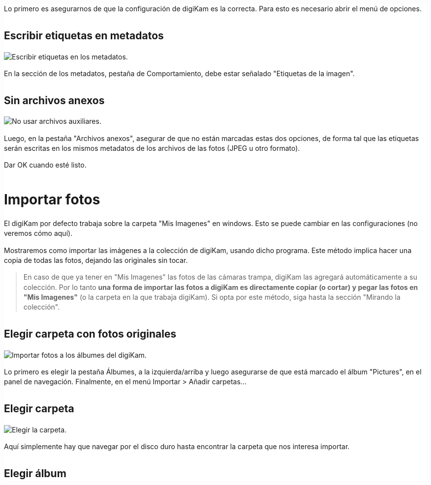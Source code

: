 Lo primero es asegurarnos de que la configuración de digiKam es la correcta. Para esto es necesario abrir el menú de opciones.

## Escribir etiquetas en metadatos

![Escribir etiquetas en los metadatos.](digiKam_capturas/0__config_1.PNG)

En la sección de los metadatos, pestaña de Comportamiento, debe estar señalado "Etiquetas de la imagen".

## Sin archivos anexos

![No usar archivos auxiliares.](digiKam_capturas/0__config_2.PNG)

Luego, en la pestaña "Archivos anexos", asegurar de que no están marcadas estas dos opciones, de forma tal que las etiquetas serán escritas en los mismos metadatos de los archivos de las fotos (JPEG u otro formato).

Dar OK cuando esté listo.

# Importar fotos

El digiKam por defecto trabaja sobre la carpeta "Mis Imagenes" en windows. Esto se puede cambiar en las configuraciones (no veremos cómo aquí).

Mostraremos como importar las imágenes a la colección de digiKam, usando dicho programa. Este método implica hacer una copia de todas las fotos, dejando las originales sin tocar.

> En caso de que ya tener en "Mis Imagenes" las fotos de las cámaras trampa, digiKam las agregará automáticamente a su colección. Por lo tanto **una forma de importar las fotos a digiKam es directamente copiar (o cortar) y pegar las fotos en "Mis Imagenes"** (o la carpeta en la que trabaja digiKam). Si opta por este método, siga hasta la sección "Mirando la colección".

## Elegir carpeta con fotos originales

![Importar fotos a los álbumes del digiKam.](digiKam_capturas/0_importar_1_seleccionar_carpeta.PNG)

Lo primero es elegir la pestaña Álbumes, a la izquierda/arriba y luego asegurarse de que está marcado el álbum "Pictures", en el panel de navegación. Finalmente, en el menú Importar > Añadir carpetas...


## Elegir carpeta

![Elegir la carpeta.](digiKam_capturas/0_importar_1a_seleccionar_carpeta.PNG)

Aquí simplemente hay que navegar por el disco duro hasta encontrar la carpeta que nos interesa importar.

## Elegir álbum
